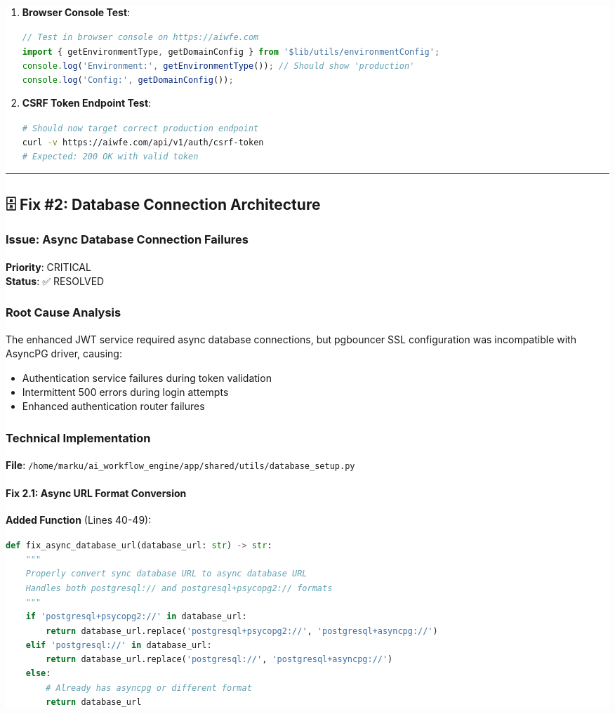 1. **Browser Console Test**:
   ```javascript
   // Test in browser console on https://aiwfe.com
   import { getEnvironmentType, getDomainConfig } from '$lib/utils/environmentConfig';
   console.log('Environment:', getEnvironmentType()); // Should show 'production'
   console.log('Config:', getDomainConfig());
   ```

2. **CSRF Token Endpoint Test**:
   ```bash
   # Should now target correct production endpoint
   curl -v https://aiwfe.com/api/v1/auth/csrf-token
   # Expected: 200 OK with valid token
   ```

---

## 🗄️ Fix #2: Database Connection Architecture

### **Issue**: Async Database Connection Failures
**Priority**: CRITICAL  
**Status**: ✅ RESOLVED

### **Root Cause Analysis**

The enhanced JWT service required async database connections, but pgbouncer SSL configuration was incompatible with AsyncPG driver, causing:
- Authentication service failures during token validation
- Intermittent 500 errors during login attempts
- Enhanced authentication router failures

### **Technical Implementation**

**File**: `/home/marku/ai_workflow_engine/app/shared/utils/database_setup.py`

#### **Fix 2.1**: Async URL Format Conversion

**Added Function** (Lines 40-49):
```python
def fix_async_database_url(database_url: str) -> str:
    """
    Properly convert sync database URL to async database URL
    Handles both postgresql:// and postgresql+psycopg2:// formats
    """
    if 'postgresql+psycopg2://' in database_url:
        return database_url.replace('postgresql+psycopg2://', 'postgresql+asyncpg://')
    elif 'postgresql://' in database_url:
        return database_url.replace('postgresql://', 'postgresql+asyncpg://')
    else:
        # Already has asyncpg or different format
        return database_url
```
